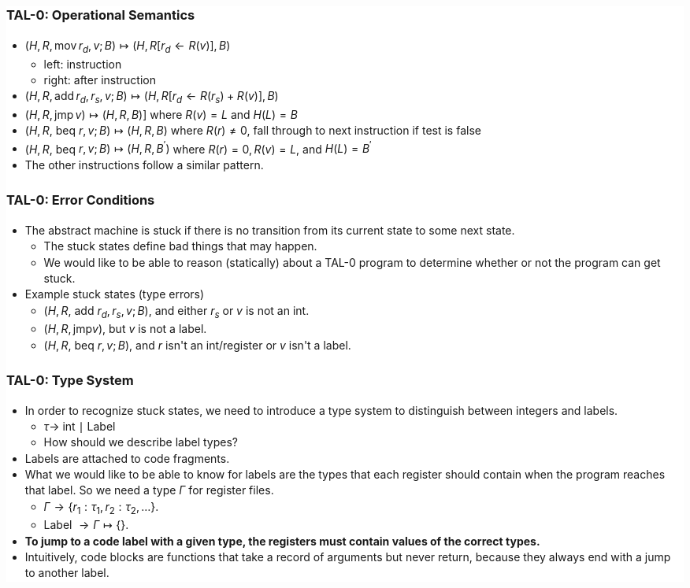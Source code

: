 ### TAL-0: Operational Semantics

- $\left(H, R, \operatorname{mov} r_{d}, v ; B\right) \mapsto\left(H, R\left[r_{d} \leftarrow R(v)\right], B\right)$
  - left: instruction
  - right: after instruction
- $\left(H, R, \operatorname{add} r_{d}, r_{s}, v ; B\right) \mapsto\left(H, R\left[r_{d} \leftarrow R\left(r_{s}\right)+R(v)\right], B\right)$
- $(H, R, \operatorname{jmp} v) \mapsto(H, R, B)]$
where $R(v)=L$ and $H(L)=B$
- $(H, R$, beq $r, v ; B) \mapsto(H, R, B)$
where $R(r) \neq 0$, fall through to next instruction if test is false
- $(H, R$, beq $r, v ; B) \mapsto\left(H, R, B^{\prime}\right)$
where $R(r)=0, R(v)=L$, and $H(L)=B^{\prime}$
- The other instructions follow a similar pattern.

### TAL-0: Error Conditions

- The abstract machine is stuck if there is no transition from its current state to some next state.
  - The stuck states define bad things that may happen.
  - We would like to be able to reason (statically) about a TAL-0 program to determine whether or not the program can get stuck.
- Example stuck states (type errors)
  - $\left(H, R\right.$, add $\left.r_{d}, r_{s}, v ; B\right)$, and either $r_{s}$ or $v$ is not an int.
  - $(H, R, \mathrm{jmp} v)$, but $v$ is not a label.
  - $(H, R$, beq $r, v ; B)$, and $r$ isn't an int/register or $v$ isn't a label.

### TAL-0: Type System

- In order to recognize stuck states, we need to introduce a type system to distinguish between integers and labels.
  - $\tau \rightarrow$ int $\mid$ Label
  - How should we describe label types?
- Labels are attached to code fragments.
- What we would like to be able to know for labels are the types that each register should contain when the program reaches that label. So we need a type $\Gamma$ for register files.
  - $\Gamma \rightarrow\left\{r_{1}: \tau_{1}, r_{2}: \tau_{2}, \ldots\right\} .$
  - Label $\rightarrow \Gamma \mapsto\{\} .$
- **To jump to a code label with a given type, the registers must contain values of the correct types.**
- Intuitively, code blocks are functions that take a record of arguments but never return, because they always end with a jump to another label.
